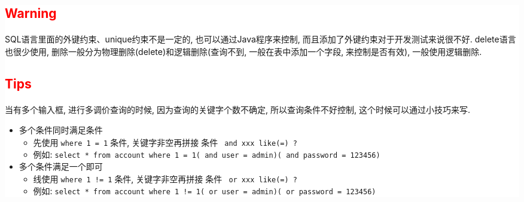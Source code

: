 ## <font color=red>Warning</font>
SQL语言里面的外键约束、unique约束不是一定的, 也可以通过Java程序来控制, 而且添加了外键约束对于开发测试来说很不好.
delete语言也很少使用, 删除一般分为物理删除(delete)和逻辑删除(查询不到, 一般在表中添加一个字段, 来控制是否有效),  一般使用逻辑删除.

## <font color=red> Tips </font>
当有多个输入框, 进行多调价查询的时候, 因为查询的关键字个数不确定, 所以查询条件不好控制, 这个时候可以通过小技巧来写.
* 多个条件同时满足条件
	* 先使用 `where 1 = 1` 条件, 关键字非空再拼接 条件 ` and xxx like(=) ?` 
	* 例如: `select * from account where 1 = 1( and user = admin)( and password = 123456)`
* 多个条件满足一个即可
	* 线使用 `where 1 != 1` 条件, 关键字非空再拼接 条件 ` or xxx like(=) ?`
	* 例如: `select * from account where 1 != 1( or user = admin)( or password = 123456)`